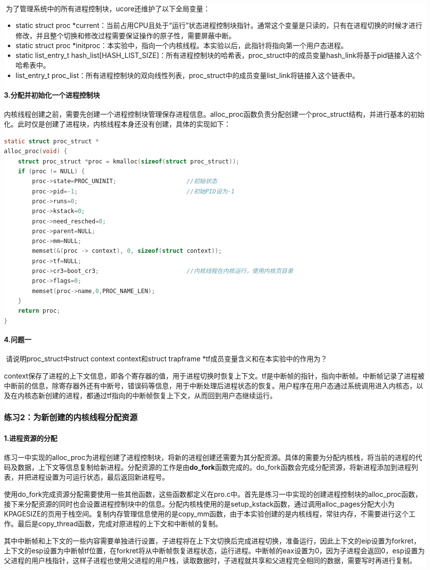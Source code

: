 ​		为了管理系统中的所有进程控制块，ucore还维护了以下全局变量：

-  static struct proc  *current：当前占用CPU且处于“运行”状态进程控制块指针。通常这个变量是只读的，只有在进程切换的时候才进行修改，并且整个切换和修改过程需要保证操作的原子性，需要屏蔽中断。
-  static struct proc *initproc：本实验中，指向一个内核线程。本实验以后，此指针将指向第一个用户态进程。
-  static list_entry_t hash_list[HASH_LIST_SIZE]：所有进程控制块的哈希表，proc_struct中的成员变量hash_link将基于pid链接入这个哈希表中。
-  list_entry_t proc_list：所有进程控制块的双向线性列表，proc_struct中的成员变量list_link将链接入这个链表中。

#### 3.分配并初始化一个进程控制块

​		内核线程创建之前，需要先创建一个进程控制块管理保存进程信息。alloc_proc函数负责分配创建一个proc_struct结构，并进行基本的初始化。此时仅是创建了进程块，内核线程本身还没有创建，具体的实现如下：

```c
static struct proc_struct *
alloc_proc(void) {
    struct proc_struct *proc = kmalloc(sizeof(struct proc_struct));
    if (proc != NULL) {
     	proc->state=PROC_UNINIT;					//初始状态
     	proc->pid=-1;								//初始PID设为-1
     	proc->runs=0;								
     	proc->kstack=0;								
     	proc->need_resched=0;						
     	proc->parent=NULL;
     	proc->mm=NULL;
        memset(&(proc -> context), 0, sizeof(struct context)); 
     	proc->tf=NULL;
     	proc->cr3=boot_cr3;							//内核线程在内核运行，使用内核页目录
     	proc->flags=0;
     	memset(proc->name,0,PROC_NAME_LEN);
    }
    return proc;
}
```

#### 4.问题一

​		请说明proc_struct中struct context context和struct trapframe *tf成员变量含义和在本实验中的作用为？

​		context保存了进程的上下文信息，即各个寄存器的值，用于进程切换时恢复上下文。tf是中断帧的指针，指向中断帧。中断帧记录了进程被中断前的信息，除寄存器外还有中断号，错误码等信息，用于中断处理后进程状态的恢复。用户程序在用户态通过系统调用进入内核态，以及在内核态新创建的进程，都通过tf指向的中断帧恢复上下文，从而回到用户态继续运行。

### 练习2：为新创建的内核线程分配资源

#### 1.进程资源的分配

​		练习一中实现的alloc_proc为进程创建了进程控制块，将新的进程创建还需要为其分配资源。具体的需要为分配内核栈，将当前的进程的代码及数据，上下文等信息复制给新进程。分配资源的工作是由**do_fork**函数完成的。do_fork函数会完成分配资源，将新进程添加到进程列表，并把进程设置为可运行状态，最后返回新进程号。

​		使用do_fork完成资源分配需要使用一些其他函数，这些函数都定义在pro.c中。首先是练习一中实现的创建进程控制块的alloc_proc函数，接下来分配资源的同时也会设置进程控制块中的信息。分配内核栈使用的是setup_kstack函数，通过调用alloc_pages分配大小为KPAGESIZE的页用于栈空间。复制内存管理信息使用的是copy_mm函数，由于本实验创建的是内核线程，常驻内存，不需要进行这个工作。最后是copy_thread函数，完成对原进程的上下文和中断帧的复制。

​		其中中断帧和上下文的一些内容需要单独进行设置，子进程将在上下文切换后完成进程切换，准备运行，因此上下文的eip设置为forkret，上下文的esp设置为中断帧tf位置，在forkret将从中断帧恢复进程状态，运行进程。中断帧的eax设置为0，因为子进程会返回0，esp设置为父进程的用户栈指针，这样子进程也使用父进程的用户栈，读取数据时，子进程就共享和父进程完全相同的数据，需要写时再进行复制。
